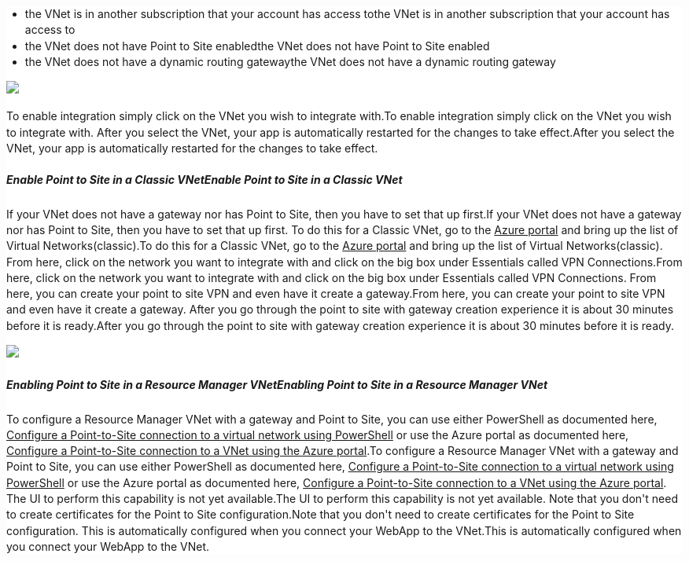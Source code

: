 * <span data-ttu-id="cad21-157">the VNet is in another subscription that your account has access to</span><span class="sxs-lookup"><span data-stu-id="cad21-157">the VNet is in another subscription that your account has access to</span></span>
* <span data-ttu-id="cad21-158">the VNet does not have Point to Site enabled</span><span class="sxs-lookup"><span data-stu-id="cad21-158">the VNet does not have Point to Site enabled</span></span>
* <span data-ttu-id="cad21-159">the VNet does not have a dynamic routing gateway</span><span class="sxs-lookup"><span data-stu-id="cad21-159">the VNet does not have a dynamic routing gateway</span></span>

![][2]

<span data-ttu-id="cad21-160">To enable integration simply click on the VNet you wish to integrate with.</span><span class="sxs-lookup"><span data-stu-id="cad21-160">To enable integration simply click on the VNet you wish to integrate with.</span></span> <span data-ttu-id="cad21-161">After you select the VNet, your app is automatically restarted for the changes to take effect.</span><span class="sxs-lookup"><span data-stu-id="cad21-161">After you select the VNet, your app is automatically restarted for the changes to take effect.</span></span> 

##### <a name="enable-point-to-site-in-a-classic-vnet"></a><span data-ttu-id="cad21-162">Enable Point to Site in a Classic VNet</span><span class="sxs-lookup"><span data-stu-id="cad21-162">Enable Point to Site in a Classic VNet</span></span>
<span data-ttu-id="cad21-163">If your VNet does not have a gateway nor has Point to Site, then you have to set that up first.</span><span class="sxs-lookup"><span data-stu-id="cad21-163">If your VNet does not have a gateway nor has Point to Site, then you have to set that up first.</span></span> <span data-ttu-id="cad21-164">To do this for a Classic VNet, go to the [Azure portal][AzurePortal] and bring up the list of Virtual Networks(classic).</span><span class="sxs-lookup"><span data-stu-id="cad21-164">To do this for a Classic VNet, go to the [Azure portal][AzurePortal] and bring up the list of Virtual Networks(classic).</span></span> <span data-ttu-id="cad21-165">From here, click on the network you want to integrate with and click on the big box under Essentials called VPN Connections.</span><span class="sxs-lookup"><span data-stu-id="cad21-165">From here, click on the network you want to integrate with and click on the big box under Essentials called VPN Connections.</span></span> <span data-ttu-id="cad21-166">From here, you can create your point to site VPN and even have it create a gateway.</span><span class="sxs-lookup"><span data-stu-id="cad21-166">From here, you can create your point to site VPN and even have it create a gateway.</span></span> <span data-ttu-id="cad21-167">After you go through the point to site with gateway creation experience it is about 30 minutes before it is ready.</span><span class="sxs-lookup"><span data-stu-id="cad21-167">After you go through the point to site with gateway creation experience it is about 30 minutes before it is ready.</span></span> 

![][8]

##### <a name="enabling-point-to-site-in-a-resource-manager-vnet"></a><span data-ttu-id="cad21-168">Enabling Point to Site in a Resource Manager VNet</span><span class="sxs-lookup"><span data-stu-id="cad21-168">Enabling Point to Site in a Resource Manager VNet</span></span>
<span data-ttu-id="cad21-169">To configure a Resource Manager VNet with a gateway and Point to Site, you can use either PowerShell as documented here, [Configure a Point-to-Site connection to a virtual network using PowerShell][V2VNETP2S] or use the Azure portal as documented here, [Configure a Point-to-Site connection to a VNet using the Azure portal][V2VNETPortal].</span><span class="sxs-lookup"><span data-stu-id="cad21-169">To configure a Resource Manager VNet with a gateway and Point to Site, you can use either PowerShell as documented here, [Configure a Point-to-Site connection to a virtual network using PowerShell][V2VNETP2S] or use the Azure portal as documented here, [Configure a Point-to-Site connection to a VNet using the Azure portal][V2VNETPortal].</span></span> <span data-ttu-id="cad21-170">The UI to perform this capability is not yet available.</span><span class="sxs-lookup"><span data-stu-id="cad21-170">The UI to perform this capability is not yet available.</span></span> <span data-ttu-id="cad21-171">Note that you don't need to create certificates for the Point to Site configuration.</span><span class="sxs-lookup"><span data-stu-id="cad21-171">Note that you don't need to create certificates for the Point to Site configuration.</span></span> <span data-ttu-id="cad21-172">This is automatically configured when you connect your WebApp to the VNet.</span><span class="sxs-lookup"><span data-stu-id="cad21-172">This is automatically configured when you connect your WebApp to the VNet.</span></span> 

[1]: ./media/web-sites-integrate-with-vnet/vnetint-upgradeplan.png
[2]: ./media/web-sites-integrate-with-vnet/vnetint-existingvnet.png
[3]: ./media/web-sites-integrate-with-vnet/vnetint-createvnet.png
[4]: ./media/web-sites-integrate-with-vnet/vnetint-howitworks.png
[5]: ./media/web-sites-integrate-with-vnet/vnetint-appmanage.png
[6]: ./media/web-sites-integrate-with-vnet/vnetint-aspmanage.png
[7]: ./media/web-sites-integrate-with-vnet/vnetint-aspmanagedetail.png
[8]: ./media/web-sites-integrate-with-vnet/vnetint-vnetp2s.png
[VNETOverview]: http://azure.microsoft.com/documentation/articles/virtual-networks-overview/ 
[AzurePortal]: http://portal.azure.com/
[ASPricing]: http://azure.microsoft.com/pricing/details/app-service/
[VNETPricing]: http://azure.microsoft.com/pricing/details/vpn-gateway/
[DataPricing]: http://azure.microsoft.com/pricing/details/data-transfers/
[V2VNETP2S]: http://azure.microsoft.com/documentation/articles/vpn-gateway-howto-point-to-site-rm-ps/
[ASEintro]: environment/intro.md
[ILBASE]: environment/create-ilb-ase.md
[V2VNETPortal]: ../vpn-gateway/vpn-gateway-howto-point-to-site-resource-manager-portal.md
[VPNERCoex]: ../expressroute/expressroute-howto-coexist-resource-manager.md
[ASE]: environment/intro.md
